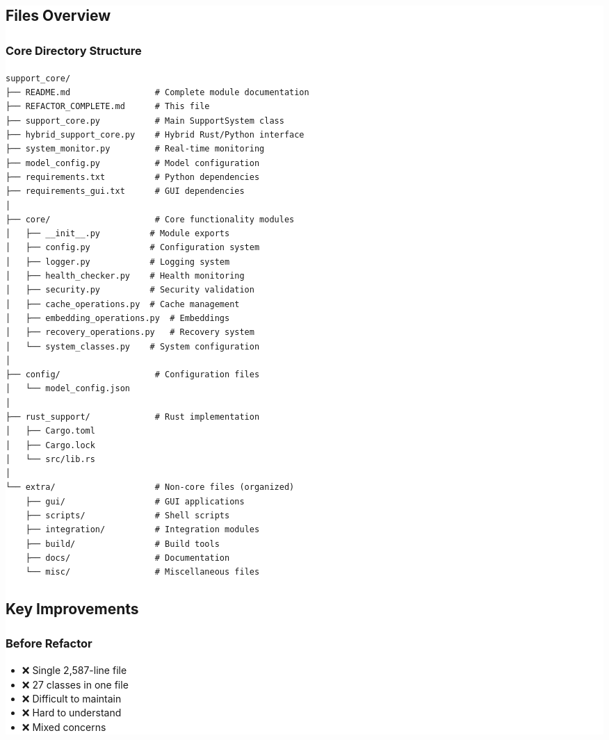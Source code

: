 ## Files Overview

### Core Directory Structure
```
support_core/
├── README.md                 # Complete module documentation
├── REFACTOR_COMPLETE.md      # This file
├── support_core.py           # Main SupportSystem class
├── hybrid_support_core.py    # Hybrid Rust/Python interface
├── system_monitor.py         # Real-time monitoring
├── model_config.py           # Model configuration
├── requirements.txt          # Python dependencies
├── requirements_gui.txt      # GUI dependencies
│
├── core/                     # Core functionality modules
│   ├── __init__.py          # Module exports
│   ├── config.py            # Configuration system
│   ├── logger.py            # Logging system
│   ├── health_checker.py    # Health monitoring
│   ├── security.py          # Security validation
│   ├── cache_operations.py  # Cache management
│   ├── embedding_operations.py  # Embeddings
│   ├── recovery_operations.py   # Recovery system
│   └── system_classes.py    # System configuration
│
├── config/                   # Configuration files
│   └── model_config.json
│
├── rust_support/             # Rust implementation
│   ├── Cargo.toml
│   ├── Cargo.lock
│   └── src/lib.rs
│
└── extra/                    # Non-core files (organized)
    ├── gui/                  # GUI applications
    ├── scripts/              # Shell scripts
    ├── integration/          # Integration modules
    ├── build/                # Build tools
    ├── docs/                 # Documentation
    └── misc/                 # Miscellaneous files
```

## Key Improvements

### Before Refactor
- ❌ Single 2,587-line file
- ❌ 27 classes in one file
- ❌ Difficult to maintain
- ❌ Hard to understand
- ❌ Mixed concerns
